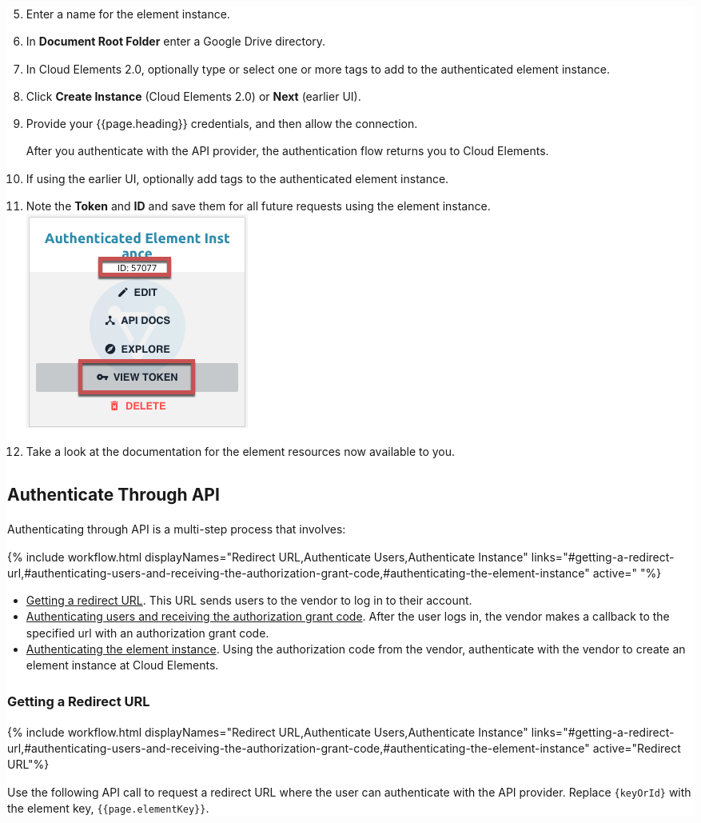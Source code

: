 5. Enter a name for the element instance.
6. In **Document Root Folder** enter a Google Drive directory.
9. In Cloud Elements 2.0, optionally type or select one or more tags to add to the authenticated element instance.
7. Click **Create Instance** (Cloud Elements 2.0) or **Next** (earlier UI).
8. Provide your {{page.heading}} credentials, and then allow the connection.

    After you authenticate with the API provider, the authentication flow returns you to Cloud Elements.

8. If using the earlier UI, optionally add tags to the authenticated element instance.
9. Note the **Token** and **ID** and save them for all future requests using the element instance.
![Authenticated Element Instance](../img/element-instance.png)
8. Take a look at the documentation for the element resources now available to you.

## Authenticate Through API

Authenticating through API is a multi-step process that involves:

{% include workflow.html displayNames="Redirect URL,Authenticate Users,Authenticate Instance" links="#getting-a-redirect-url,#authenticating-users-and-receiving-the-authorization-grant-code,#authenticating-the-element-instance" active=" "%}

* [Getting a redirect URL](#getting-a-redirect-url). This URL sends users to the vendor to log in to their account.
* [Authenticating users and receiving the authorization grant code](#authenticating-users-and-receiving-the-authorization-grant-code). After the user logs in, the vendor makes a callback to the specified url with an authorization grant code.
* [Authenticating the element instance](#authenticating-the-element-instance). Using the authorization code from the vendor, authenticate with the vendor to create an element instance at Cloud Elements.

### Getting a Redirect URL

{% include workflow.html displayNames="Redirect URL,Authenticate Users,Authenticate Instance" links="#getting-a-redirect-url,#authenticating-users-and-receiving-the-authorization-grant-code,#authenticating-the-element-instance" active="Redirect URL"%}

Use the following API call to request a redirect URL where the user can authenticate with the API provider. Replace `{keyOrId}` with the element key, `{{page.elementKey}}`.
